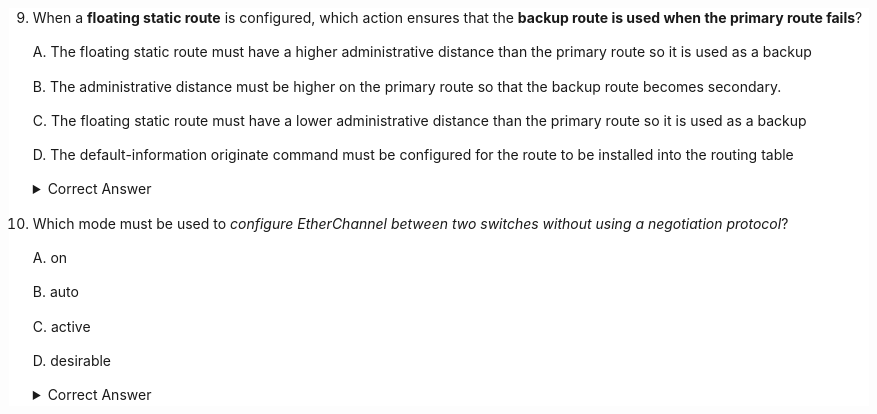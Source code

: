 9.   When a **floating static route** is configured, which action ensures that the **backup route is used when the primary route fails**?

     A. The floating static route must have a higher administrative distance than the primary route so it is used as a backup

     B. The administrative distance must be higher on the primary route so that the backup route becomes secondary.

     C. The floating static route must have a lower administrative distance than the primary route so it is used as a backup

     D. The default-information originate command must be configured for the route to be installed into the routing table

     <details>
      <summary>Correct Answer</summary>
         <strong>A</strong>
         <em>Explanation: </em>
         <ul>
             <li>By default, IOS considers static routes better than OSPF-learned routes. By default, IOS gives static routes an administrative distance of 1. </li>
             <li>A floating static route floats or moves into and out of the IP routing table depending on whether the better (lower) administrative distance route learned by the routing protocol happens to exist currently.</li>
         </ul>
     </details>

10.   Which mode must be used to *configure EtherChannel between two switches without using a negotiation protocol*?

      A. on

      B. auto

      C. active

      D. desirable

      <details>
       <summary>Correct Answer</summary>
          <strong>A</strong>
          <em>Explanation: </em>
          <ul>
              <li><em>on</em> 
                  <br>Mode that forces the LAN port to form Etherchannel without using negotiation protocol. In the on mode, a usable EtherChannel exists only when a LAN port group in the on mode is connected to another LAN port group in the on mode. Because ports configured in the on mode do not negotiate, there is no negotiation traffic between the ports. You cannot configure the on mode with an EtherChannel protocol. If one end uses the on mode, the other end must also.</li>
              <strong>PAgP 协议</strong>
              <li><em>auto</em> 
                  <br>PAgP mode that places a LAN port into a passive negotiating state, in which the port responds to PAgP packets it receives but does not initiate PAgP negotiation. (Default)</li>
              <li><em>desirable</em>  
                  <br>PAgP mode that places a LAN port into an active negotiating state, in which the port initiates negotiations with other LAN ports by sending PAgP packets.</li>
              <strong>LACP 协议</strong>
              <li><em>passive</em>  
                  <br>LACP mode that places a port into a passive negotiating state, in which the port responds to LACP packets it receives but does not initiate LACP negotiation. (Default)</li>
              <li><em>active</em>
                  <br>LACP mode that places a port into an active negotiating state, in which the port initiates negotiations with other ports by sending LACP packets.</li>
              <li>Ref: https://www.cisco.com/c/en/us/td/docs/switches/lan/catalyst4500/12-2/3-1-1SG/configuration/guide/config/channel.html</li>
          </ul>
          <blockquote>